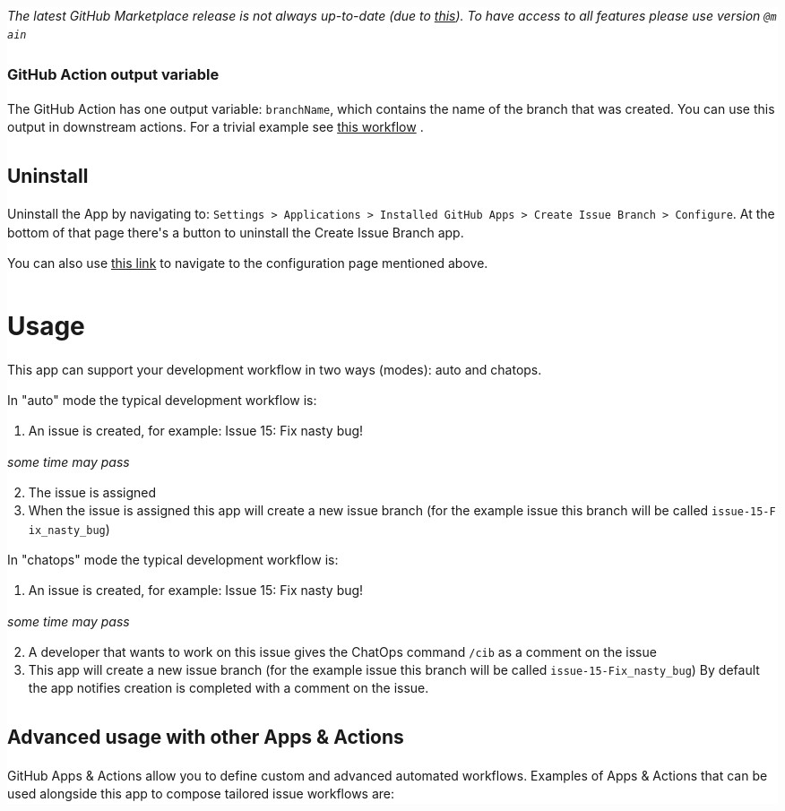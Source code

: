 *The latest GitHub Marketplace release is not always up-to-date (due
to [this](https://github.community/t/automatically-publish-action-to-marketplace-on-release/17978)). To have access to
all features please use version `@main`*

### GitHub Action output variable

The GitHub Action has one output variable: `branchName`, which contains the name of the branch that was created. You can
use this output in downstream actions. For a trivial example
see [this workflow](https://github.com/robvanderleek/robvanderleek.github.io/blob/2af5f90d94d81e942382892a6b6149467184b38b/.github/workflows/issue-branch.yml)
.

## Uninstall

Uninstall the App by navigating to: `Settings > Applications > Installed GitHub Apps > Create Issue Branch > Configure`.
At the bottom of that page there's a button to uninstall the Create Issue Branch app.

You can also use [this link](https://github.com/settings/installations/7740930) to navigate to the configuration page
mentioned above.

# Usage

This app can support your development workflow in two ways (modes): auto and chatops.

In "auto" mode the typical development workflow is:

1. An issue is created, for example: Issue 15: Fix nasty bug!

*some time may pass*

2. The issue is assigned
3. When the issue is assigned this app will create a new issue branch
   (for the example issue this branch will be called `issue-15-Fix_nasty_bug`)

In "chatops" mode the typical development workflow is:

1. An issue is created, for example: Issue 15: Fix nasty bug!

*some time may pass*

2. A developer that wants to work on this issue gives the ChatOps command `/cib` as a comment on the issue
3. This app will create a new issue branch
   (for the example issue this branch will be called `issue-15-Fix_nasty_bug`)
   By default the app notifies creation is completed with a comment on the issue.

## Advanced usage with other Apps & Actions

GitHub Apps & Actions allow you to define custom and advanced automated workflows. Examples of Apps & Actions that can
be used alongside this app to compose tailored issue workflows are:

